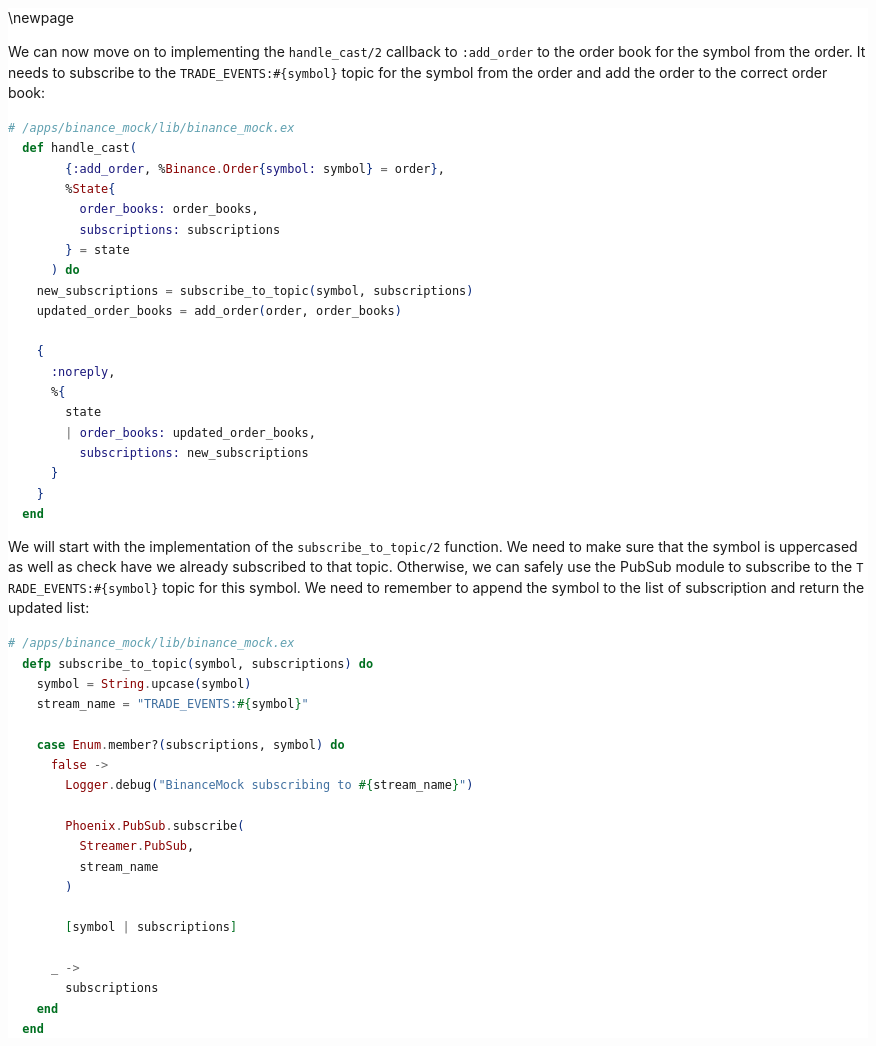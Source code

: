 \newpage

We can now move on to implementing the `handle_cast/2` callback to `:add_order` to the order book for the symbol from the order.
It needs to subscribe to the `TRADE_EVENTS:#{symbol}` topic for the symbol from the order and add the order to the correct order book:


``` elixir
# /apps/binance_mock/lib/binance_mock.ex
  def handle_cast(
        {:add_order, %Binance.Order{symbol: symbol} = order},
        %State{
          order_books: order_books,
          subscriptions: subscriptions
        } = state
      ) do
    new_subscriptions = subscribe_to_topic(symbol, subscriptions)
    updated_order_books = add_order(order, order_books)

    {
      :noreply,
      %{
        state
        | order_books: updated_order_books,
          subscriptions: new_subscriptions
      }
    }
  end
```

We will start with the implementation of the `subscribe_to_topic/2` function. We need to make sure that the symbol is uppercased as well as check have we already subscribed to that topic. Otherwise, we can safely use the PubSub module to subscribe to the `TRADE_EVENTS:#{symbol}` topic for this symbol.
We need to remember to append the symbol to the list of subscription and return the updated list:


``` elixir
# /apps/binance_mock/lib/binance_mock.ex
  defp subscribe_to_topic(symbol, subscriptions) do
    symbol = String.upcase(symbol)
    stream_name = "TRADE_EVENTS:#{symbol}"

    case Enum.member?(subscriptions, symbol) do
      false ->
        Logger.debug("BinanceMock subscribing to #{stream_name}")

        Phoenix.PubSub.subscribe(
          Streamer.PubSub,
          stream_name
        )

        [symbol | subscriptions]

      _ ->
        subscriptions
    end
  end
```
